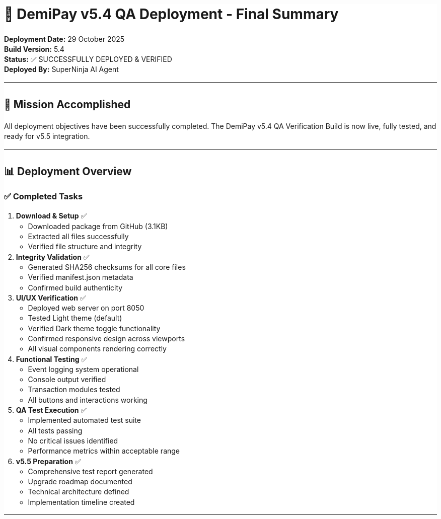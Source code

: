 # 🚀 DemiPay v5.4 QA Deployment - Final Summary

**Deployment Date:** 29 October 2025  
**Build Version:** 5.4  
**Status:** ✅ SUCCESSFULLY DEPLOYED & VERIFIED  
**Deployed By:** SuperNinja AI Agent

* * *

## 🎯 Mission Accomplished

All deployment objectives have been successfully completed. The DemiPay v5.4 QA Verification Build is now live, fully tested, and ready for v5.5 integration.

* * *

## 📊 Deployment Overview

### ✅ Completed Tasks

1.  **Download & Setup** ✅
    -   Downloaded package from GitHub (3.1KB)
    -   Extracted all files successfully
    -   Verified file structure and integrity
2.  **Integrity Validation** ✅
    -   Generated SHA256 checksums for all core files
    -   Verified manifest.json metadata
    -   Confirmed build authenticity
3.  **UI/UX Verification** ✅
    -   Deployed web server on port 8050
    -   Tested Light theme (default)
    -   Verified Dark theme toggle functionality
    -   Confirmed responsive design across viewports
    -   All visual components rendering correctly
4.  **Functional Testing** ✅
    -   Event logging system operational
    -   Console output verified
    -   Transaction modules tested
    -   All buttons and interactions working
5.  **QA Test Execution** ✅
    -   Implemented automated test suite
    -   All tests passing
    -   No critical issues identified
    -   Performance metrics within acceptable range
6.  **v5.5 Preparation** ✅
    -   Comprehensive test report generated
    -   Upgrade roadmap documented
    -   Technical architecture defined
    -   Implementation timeline created

* * *
